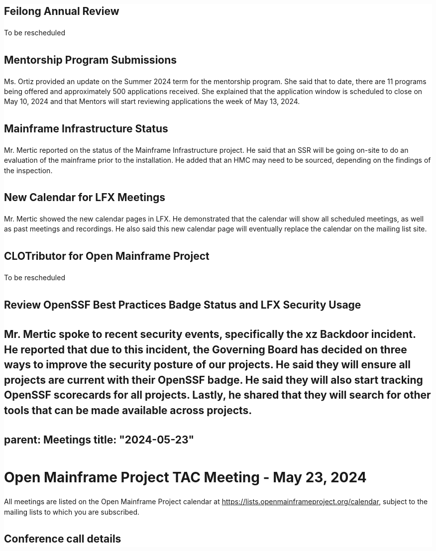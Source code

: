 ## Feilong Annual Review

To be rescheduled


## Mentorship Program Submissions

Ms. Ortiz provided an update on the Summer 2024 term for the mentorship program.  She said that to date, there are 11 programs being offered and approximately 500 applications received.  She explained that the application window is scheduled to close on May 10, 2024 and that Mentors will start reviewing applications the week of May 13, 2024.


## Mainframe Infrastructure Status

Mr. Mertic reported on the status of the Mainframe Infrastructure project.  He said that an SSR will be going on-site to do an evaluation of the mainframe prior to the installation.  He added that an HMC may need to be sourced, depending on the findings of the inspection.


## New Calendar for LFX Meetings 

Mr. Mertic showed the new calendar pages in LFX.  He demonstrated that the calendar will show all scheduled meetings, as well as past meetings and recordings.  He also said this new calendar page will eventually replace the calendar on the mailing list site.  


## CLOTributor for Open Mainframe Project

To be rescheduled


## Review OpenSSF Best Practices Badge Status and LFX Security Usage

Mr. Mertic spoke to recent security events, specifically the xz Backdoor incident.  He reported that due to this incident, the Governing Board has decided on three ways to improve the security posture of our projects. He said they will ensure all projects are current with their OpenSSF badge.  He said they will also start tracking OpenSSF scorecards for all projects.  Lastly, he shared that they will search for other tools that can be made available across projects.
---
parent: Meetings
title: "2024-05-23"
---

# Open Mainframe Project TAC Meeting - May 23, 2024

All meetings are listed on the Open Mainframe Project calendar at <https://lists.openmainframeproject.org/calendar>, subject to the mailing lists to which you are subscribed.

## Conference call details
